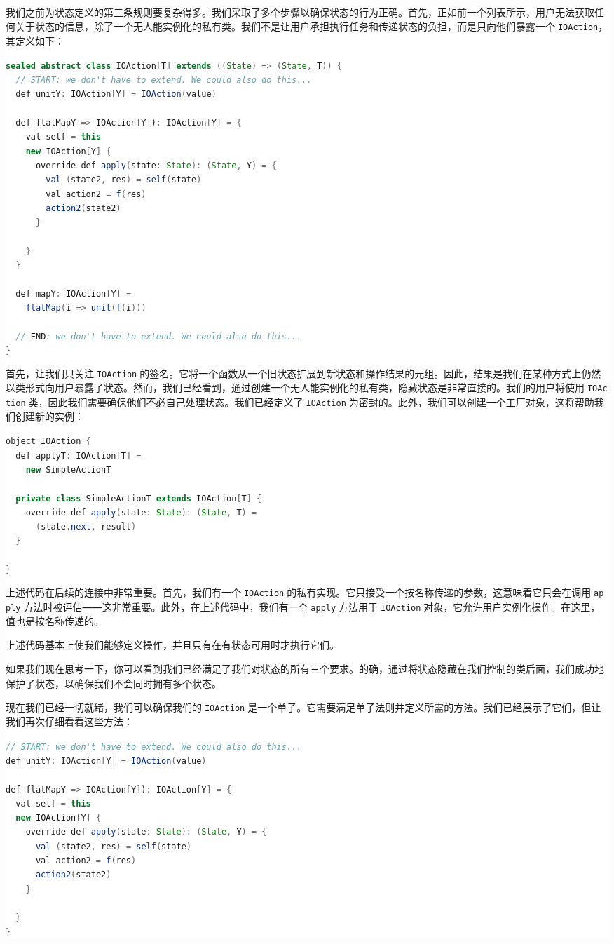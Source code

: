 我们之前为状态定义的第三条规则要复杂得多。我们采取了多个步骤以确保状态的行为正确。首先，正如前一个列表所示，用户无法获取任何关于状态的信息，除了一个无人能实例化的私有类。我们不是让用户承担执行任务和传递状态的负担，而是只向他们暴露一个 `IOAction`，其定义如下：

```java
sealed abstract class IOAction[T] extends ((State) => (State, T)) {
  // START: we don't have to extend. We could also do this...
  def unitY: IOAction[Y] = IOAction(value)

  def flatMapY => IOAction[Y]): IOAction[Y] = {
    val self = this
    new IOAction[Y] {
      override def apply(state: State): (State, Y) = {
        val (state2, res) = self(state)
        val action2 = f(res)
        action2(state2)
      }

    }
  }

  def mapY: IOAction[Y] =
    flatMap(i => unit(f(i)))

  // END: we don't have to extend. We could also do this...
}
```

首先，让我们只关注 `IOAction` 的签名。它将一个函数从一个旧状态扩展到新状态和操作结果的元组。因此，结果是我们在某种方式上仍然以类形式向用户暴露了状态。然而，我们已经看到，通过创建一个无人能实例化的私有类，隐藏状态是非常直接的。我们的用户将使用 `IOAction` 类，因此我们需要确保他们不必自己处理状态。我们已经定义了 `IOAction` 为密封的。此外，我们可以创建一个工厂对象，这将帮助我们创建新的实例：

```java
object IOAction {
  def applyT: IOAction[T] =
    new SimpleActionT

  private class SimpleActionT extends IOAction[T] {
    override def apply(state: State): (State, T) =
      (state.next, result)
  }

}
```

上述代码在后续的连接中非常重要。首先，我们有一个 `IOAction` 的私有实现。它只接受一个按名称传递的参数，这意味着它只会在调用 `apply` 方法时被评估——这非常重要。此外，在上述代码中，我们有一个 `apply` 方法用于 `IOAction` 对象，它允许用户实例化操作。在这里，值也是按名称传递的。

上述代码基本上使我们能够定义操作，并且只有在有状态可用时才执行它们。

如果我们现在思考一下，你可以看到我们已经满足了我们对状态的所有三个要求。的确，通过将状态隐藏在我们控制的类后面，我们成功地保护了状态，以确保我们不会同时拥有多个状态。

现在我们已经一切就绪，我们可以确保我们的 `IOAction` 是一个单子。它需要满足单子法则并定义所需的方法。我们已经展示了它们，但让我们再次仔细看看这些方法：

```java
// START: we don't have to extend. We could also do this...
def unitY: IOAction[Y] = IOAction(value)

def flatMapY => IOAction[Y]): IOAction[Y] = {
  val self = this
  new IOAction[Y] {
    override def apply(state: State): (State, Y) = {
      val (state2, res) = self(state)
      val action2 = f(res)
      action2(state2)
    }

  }
}
```